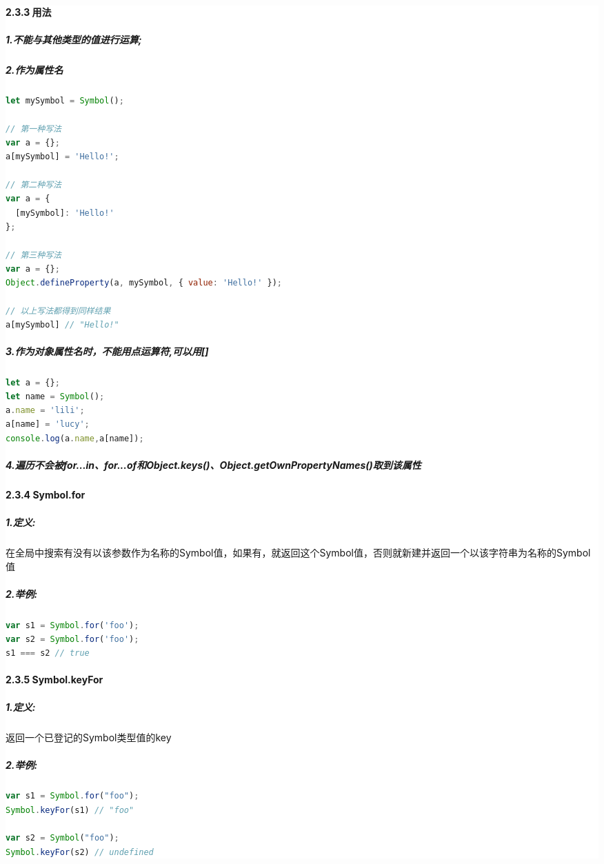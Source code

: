 #### 2.3.3 用法
##### 1.不能与其他类型的值进行运算;
##### 2.作为属性名
``` js
let mySymbol = Symbol();

// 第一种写法
var a = {};
a[mySymbol] = 'Hello!';

// 第二种写法
var a = {
  [mySymbol]: 'Hello!'
};

// 第三种写法
var a = {};
Object.defineProperty(a, mySymbol, { value: 'Hello!' });

// 以上写法都得到同样结果
a[mySymbol] // "Hello!"
```
##### 3.作为对象属性名时，不能用点运算符,可以用[]
``` js
let a = {};
let name = Symbol();
a.name = 'lili';
a[name] = 'lucy';
console.log(a.name,a[name]); 
```

##### 4.遍历不会被for...in、for...of和Object.keys()、Object.getOwnPropertyNames()取到该属性

#### 2.3.4 Symbol.for
##### 1.定义:
在全局中搜索有没有以该参数作为名称的Symbol值，如果有，就返回这个Symbol值，否则就新建并返回一个以该字符串为名称的Symbol值
##### 2.举例:
``` js
var s1 = Symbol.for('foo');
var s2 = Symbol.for('foo');
s1 === s2 // true
```

#### 2.3.5 Symbol.keyFor
##### 1.定义:
返回一个已登记的Symbol类型值的key
##### 2.举例:
``` js
var s1 = Symbol.for("foo");
Symbol.keyFor(s1) // "foo"

var s2 = Symbol("foo");
Symbol.keyFor(s2) // undefined 
```
